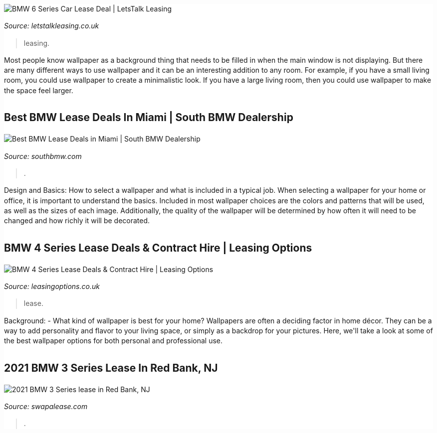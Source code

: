 <img loading=lazy src="https://images.jacit.co.uk/cad/605x403/bmw6seriesgranturismo0817.jpg" onerror="this.onerror=null;this.src='https://tse3.mm.bing.net/th?id=OIP.uRc6afXdCRCImizAP3DqpwHaE7&amp;pid=15.1';" alt="BMW 6 Series Car Lease Deal | LetsTalk Leasing">

_Source: letstalkleasing.co.uk_

>leasing. 

	

Most people know wallpaper as a background thing that needs to be filled in when the main window is not displaying. But there are many different ways to use wallpaper and it can be an interesting addition to any room. For example, if you have a small living room, you could use wallpaper to create a minimalistic look. If you have a large living room, then you could use wallpaper to make the space feel larger.

    
## Best BMW Lease Deals In Miami | South BMW Dealership

<img loading=lazy src="https://svg-image.s3.amazonaws.com/south-bmw/088-0521-SBM872/2021_BMW_430i.jpg" onerror="this.onerror=null;this.src='https://tse1.mm.bing.net/th?id=OIP.2rGhboMz_pPxgbzXCS_1QwHaDx&amp;pid=15.1';" alt="Best BMW Lease Deals in Miami | South BMW Dealership">

_Source: southbmw.com_

>. 

	

Design and Basics: How to select a wallpaper and what is included in a typical job.
When selecting a wallpaper for your home or office, it is important to understand the basics. Included in most wallpaper choices are the colors and patterns that will be used, as well as the sizes of each image. Additionally, the quality of the wallpaper will be determined by how often it will need to be changed and how richly it will be decorated.

    
## BMW 4 Series Lease Deals &amp; Contract Hire | Leasing Options

<img loading=lazy src="https://imagecdn.leasingoptions.co.uk/fit-in/750x500/image/vehicles/ids/bmw/4-series/4-series-gran-coupe/420i-sport-5dr-business-media/67427/front_view/558b2798-1f65-4181-8717-26f38d154841.jpg" onerror="this.onerror=null;this.src='https://tse3.mm.bing.net/th?id=OIP.lBdWJ8oCmqKl0pXjdB3UnwHaE8&amp;pid=15.1';" alt="BMW 4 Series Lease Deals &amp; Contract Hire | Leasing Options">

_Source: leasingoptions.co.uk_

>lease. 

	

Background: - What kind of wallpaper is best for your home?
Wallpapers are often a deciding factor in home décor. They can be a way to add personality and flavor to your living space, or simply as a backdrop for your pictures. Here, we'll take a look at some of the best wallpaper options for both personal and professional use.

    
## 2021 BMW 3 Series Lease In Red Bank, NJ

<img loading=lazy src="https://www.swapalease.com/vehiclephotos/1563880/large/cc88d347-8b1e-4a75-8840-2f19f1ac9c9b.jpg" onerror="this.onerror=null;this.src='https://tse4.mm.bing.net/th?id=OIP.hTofSYldA3IqYJoztyVVUwAAAA&amp;pid=15.1';" alt="2021 BMW 3 Series lease in Red Bank, NJ">

_Source: swapalease.com_

>. 

	
